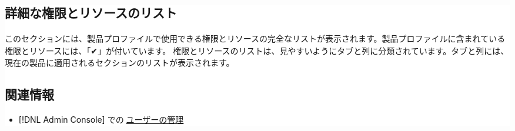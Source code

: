 ## 詳細な権限とリソースのリスト

このセクションには、製品プロファイルで使用できる権限とリソースの完全なリストが表示されます。製品プロファイルに含まれている権限とリソースには、「✔」が付いています。  権限とリソースのリストは、見やすいようにタブと列に分類されています。タブと列には、現在の製品に適用されるセクションのリストが表示されます。

## 関連情報

* [!DNL Admin Console] での [ ユーザーの管理 ](https://helpx.adobe.com/jp/enterprise/using/users.html)